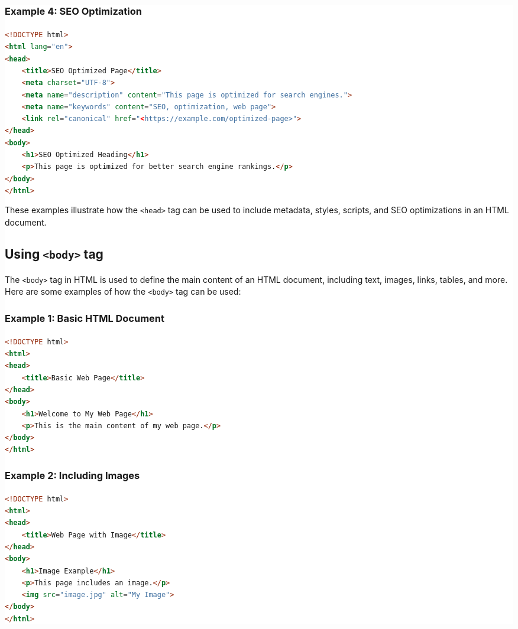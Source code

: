```html
```

### Example 4: SEO Optimization

```html
<!DOCTYPE html>
<html lang="en">
<head>
    <title>SEO Optimized Page</title>
    <meta charset="UTF-8">
    <meta name="description" content="This page is optimized for search engines.">
    <meta name="keywords" content="SEO, optimization, web page">
    <link rel="canonical" href="<https://example.com/optimized-page>">
</head>
<body>
    <h1>SEO Optimized Heading</h1>
    <p>This page is optimized for better search engine rankings.</p>
</body>
</html>

```

These examples illustrate how the `<head>` tag can be used to include metadata, styles, scripts, and SEO optimizations in an HTML document.

## Using `<body>` tag

The `<body>` tag in HTML is used to define the main content of an HTML document, including text, images, links, tables, and more. Here are some examples of how the `<body>` tag can be used:

### Example 1: Basic HTML Document

```html
<!DOCTYPE html>
<html>
<head>
    <title>Basic Web Page</title>
</head>
<body>
    <h1>Welcome to My Web Page</h1>
    <p>This is the main content of my web page.</p>
</body>
</html>

```

### Example 2: Including Images

```html
<!DOCTYPE html>
<html>
<head>
    <title>Web Page with Image</title>
</head>
<body>
    <h1>Image Example</h1>
    <p>This page includes an image.</p>
    <img src="image.jpg" alt="My Image">
</body>
</html>

```
